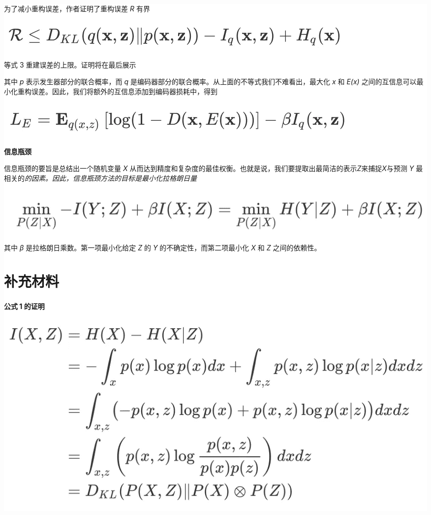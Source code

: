 为了减小重构误差，作者证明了重构误差 *R* 有界

![](img/a496effaabe24d230f2d20324411da4e.png)

等式 3 重建误差的上限。证明将在最后展示

其中 *p* 表示发生器部分的联合概率，而 *q* 是编码器部分的联合概率。从上面的不等式我们不难看出，最大化 *x* 和 *E(x)* 之间的互信息可以最小化重构误差。因此，我们将额外的互信息添加到编码器损耗中，得到

![](img/904d485ab9a30209cff6dfbc16368d3c.png)

**信息瓶颈**

信息瓶颈的要旨是总结出一个随机变量 *X* 从而达到精度和复杂度的最佳权衡。也就是说，我们要提取出最简洁的表示*Z*来捕捉*X*与预测 *Y* 最相关的*的因素。因此，信息瓶颈方法的目标是最小化拉格朗日量*

![](img/9d7fbec50e11d9522ffa14a07cd03127.png)

其中 *β* 是拉格朗日乘数。第一项最小化给定 *Z* 的 *Y* 的不确定性，而第二项最小化 *X* 和 *Z* 之间的依赖性。

# 补充材料

**公式 1 的证明**

![](img/831f7071c6c0ccba229365850c65e718.png)

